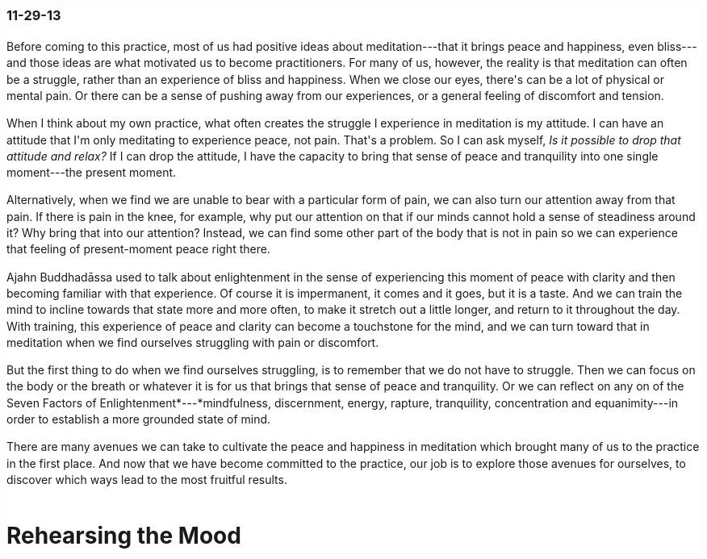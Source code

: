 ### 11-29-13

Before coming to this practice, most of us had positive ideas about
meditation---that it brings peace and happiness, even bliss---and those
ideas are what motivated us to become practitioners. For many of us,
however, the reality is that meditation can often be a struggle, rather
than an experience of bliss and happiness. When we close our eyes,
there's can be a lot of physical or mental pain. Or there can be a sense
of pushing away from our experiences, or a general feeling of discomfort
and tension.

When I think about my own practice, what often creates the struggle I
experience in meditation is my attitude. I can have an attitude that I'm
only meditating to experience peace, not pain. That's a problem. So I
can ask myself, *Is it possible to drop that attitude and relax?* If I
can drop the attitude, I have the capacity to bring that sense of peace
and tranquility into one single moment---the present moment.

Alternatively, when we find we are unable to bear with a particular form
of pain, we can also turn our attention away from that pain. If there is
pain in the knee, for example, why put our attention on that if our
minds cannot hold a sense of steadiness around it? Why bring that into
our attention? Instead, we can find some other part of the body that is
not in pain so we can experience that feeling of present-moment peace
right there.

Ajahn Buddhadāssa used to talk about enlightenment in the sense of
experiencing this moment of peace with clarity and then becoming
familiar with that experience. Of course it is impermanent, it comes and
it goes, but it is a taste. And we can train the mind to incline towards
that state more and more often, to make it stretch out a little longer,
and return to it throughout the day. With training, this experience of
peace and clarity can become a touchstone for the mind, and we can turn
toward that in meditation when we find ourselves struggling with pain or
discomfort.

But the first thing to do when we find ourselves struggling, is to
remember that we do not have to struggle. Then we can focus on the body
or the breath or whatever it is for us that brings that sense of peace
and tranquility. Or we can reflect on any on of the Seven Factors of
Enlightenment*---*mindfulness, discernment, energy, rapture,
tranquility, concentration and equanimity---in order to establish a more
grounded state of mind.

There are many avenues we can take to cultivate the peace and happiness
in meditation which brought many of us to the practice in the first
place. And now that we have become committed to the practice, our job is
to explore those avenues for ourselves, to discover which ways lead to
the most fruitful results.

# Rehearsing the Mood
